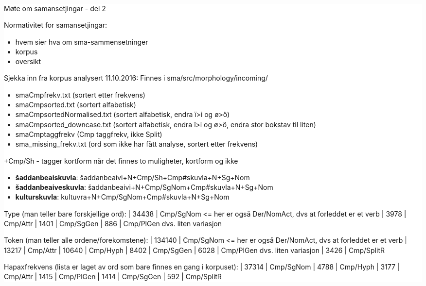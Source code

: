 Møte om samansetjingar - del 2

Normativitet for samansetjingar:
* hvem sier hva om sma-sammensetninger
* korpus
* oversikt

Sjekka inn fra korpus analysert 11.10.2016:
Finnes i sma/src/morphology/incoming/
* smaCmpfrekv.txt (sortert etter frekvens)
* smaCmpsorted.txt (sortert alfabetisk)
* smaCmpsortedNormalised.txt (sortert alfabetisk, endra ï>i og ø>ö)
* smaCmpsorted_downcase.txt (sortert alfabetisk, endra ï>i og ø>ö, endra stor bokstav til liten)
* smaCmptaggfrekv (Cmp taggfrekv, ikke Split)
* sma_missing_frekv.txt (ord som ikke har fått analyse, sortert etter frekvens)

+Cmp/Sh - tagger kortform når det finnes to muligheter, kortform og ikke
* **šaddanbeaiskuvla**:       šaddanbeaivi+N+Cmp/Sh+Cmp#skuvla+N+Sg+Nom
* **šaddanbeaiveskuvla**:         šaddanbeaivi+N+Cmp/SgNom+Cmp#skuvla+N+Sg+Nom
* **kulturskuvla**:   kultuvra+N+Cmp/SgNom+Cmp#skuvla+N+Sg+Nom

Type (man teller bare forskjellige ord):
| 34438 | Cmp/SgNom <= her er også Der/NomAct, dvs at forleddet er et verb
|  3978 | Cmp/Attr
|  1401 | Cmp/SgGen
|   886 | Cmp/PlGen dvs. liten variasjon

Token (man teller alle ordene/forekomstene):
| 134140 | Cmp/SgNom <= her er også Der/NomAct, dvs at forleddet er et verb
|  13217 | Cmp/Attr
|  10640 | Cmp/Hyph
|   8402 | Cmp/SgGen
|   6028 | Cmp/PlGen dvs. liten variasjon
|   3426 | Cmp/SplitR

Hapaxfrekvens (lista er laget av ord som bare finnes en gang i korpuset):
| 37314 | Cmp/SgNom
|  4788 | Cmp/Hyph
|  3177 | Cmp/Attr
|  1415 | Cmp/PlGen
|  1414 | Cmp/SgGen
|   592 | Cmp/SplitR
